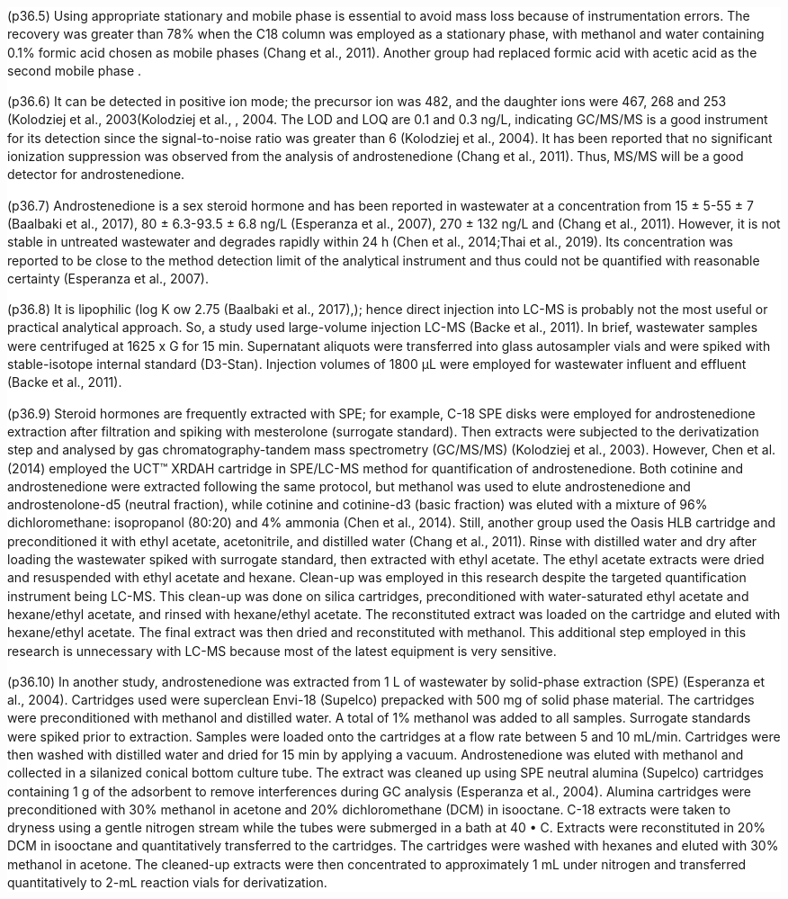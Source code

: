 (p36.5) Using appropriate stationary and mobile phase is essential to avoid mass loss because of instrumentation errors. The recovery was greater than 78% when the C18 column was employed as a stationary phase, with methanol and water containing 0.1% formic acid chosen as mobile phases (Chang et al., 2011). Another group had replaced formic acid with acetic acid as the second mobile phase .

(p36.6) It can be detected in positive ion mode; the precursor ion was 482, and the daughter ions were 467, 268 and 253 (Kolodziej et al., 2003(Kolodziej et al., , 2004. The LOD and LOQ are 0.1 and 0.3 ng/L, indicating GC/MS/MS is a good instrument for its detection since the signal-to-noise ratio was greater than 6 (Kolodziej et al., 2004). It has been reported that no significant ionization suppression was observed from the analysis of androstenedione (Chang et al., 2011). Thus, MS/MS will be a good detector for androstenedione.

(p36.7) Androstenedione is a sex steroid hormone and has been reported in wastewater at a concentration from 15 ± 5-55 ± 7 (Baalbaki et al., 2017), 80 ± 6.3-93.5 ± 6.8 ng/L (Esperanza et al., 2007), 270 ± 132 ng/L and (Chang et al., 2011). However, it is not stable in untreated wastewater and degrades rapidly within 24 h (Chen et al., 2014;Thai et al., 2019). Its concentration was reported to be close to the method detection limit of the analytical instrument and thus could not be quantified with reasonable certainty (Esperanza et al., 2007).

(p36.8) It is lipophilic (log K ow 2.75 (Baalbaki et al., 2017),); hence direct injection into LC-MS is probably not the most useful or practical analytical approach. So, a study used large-volume injection LC-MS (Backe et al., 2011). In brief, wastewater samples were centrifuged at 1625 x G for 15 min. Supernatant aliquots were transferred into glass autosampler vials and were spiked with stable-isotope internal standard (D3-Stan). Injection volumes of 1800 μL were employed for wastewater influent and effluent (Backe et al., 2011).

(p36.9) Steroid hormones are frequently extracted with SPE; for example, C-18 SPE disks were employed for androstenedione extraction after filtration and spiking with mesterolone (surrogate standard). Then extracts were subjected to the derivatization step and analysed by gas chromatography-tandem mass spectrometry (GC/MS/MS) (Kolodziej et al., 2003). However, Chen et al. (2014) employed the UCT™ XRDAH cartridge in SPE/LC-MS method for quantification of androstenedione. Both cotinine and androstenedione were extracted following the same protocol, but methanol was used to elute androstenedione and androstenolone-d5 (neutral fraction), while cotinine and cotinine-d3 (basic fraction) was eluted with a mixture of 96% dichloromethane: isopropanol (80:20) and 4% ammonia (Chen et al., 2014). Still, another group used the Oasis HLB cartridge and preconditioned it with ethyl acetate, acetonitrile, and distilled water (Chang et al., 2011). Rinse with distilled water and dry after loading the wastewater spiked with surrogate standard, then extracted with ethyl acetate. The ethyl acetate extracts were dried and resuspended with ethyl acetate and hexane. Clean-up was employed in this research despite the targeted quantification instrument being LC-MS. This clean-up was done on silica cartridges, preconditioned with water-saturated ethyl acetate and hexane/ethyl acetate, and rinsed with hexane/ethyl acetate. The reconstituted extract was loaded on the cartridge and eluted with hexane/ethyl acetate. The final extract was then dried and reconstituted with methanol. This additional step employed in this research is unnecessary with LC-MS because most of the latest equipment is very sensitive.

(p36.10) In another study, androstenedione was extracted from 1 L of wastewater by solid-phase extraction (SPE) (Esperanza et al., 2004). Cartridges used were superclean Envi-18 (Supelco) prepacked with 500 mg of solid phase material. The cartridges were preconditioned with methanol and distilled water. A total of 1% methanol was added to all samples. Surrogate standards were spiked prior to extraction. Samples were loaded onto the cartridges at a flow rate between 5 and 10 mL/min. Cartridges were then washed with distilled water and dried for 15 min by applying a vacuum. Androstenedione was eluted with methanol and collected in a silanized conical bottom culture tube. The extract was cleaned up using SPE neutral alumina (Supelco) cartridges containing 1 g of the adsorbent to remove interferences during GC analysis (Esperanza et al., 2004). Alumina cartridges were preconditioned with 30% methanol in acetone and 20% dichloromethane (DCM) in isooctane. C-18 extracts were taken to dryness using a gentle nitrogen stream while the tubes were submerged in a bath at 40 • C. Extracts were reconstituted in 20% DCM in isooctane and quantitatively transferred to the cartridges. The cartridges were washed with hexanes and eluted with 30% methanol in acetone. The cleaned-up extracts were then concentrated to approximately 1 mL under nitrogen and transferred quantitatively to 2-mL reaction vials for derivatization.
